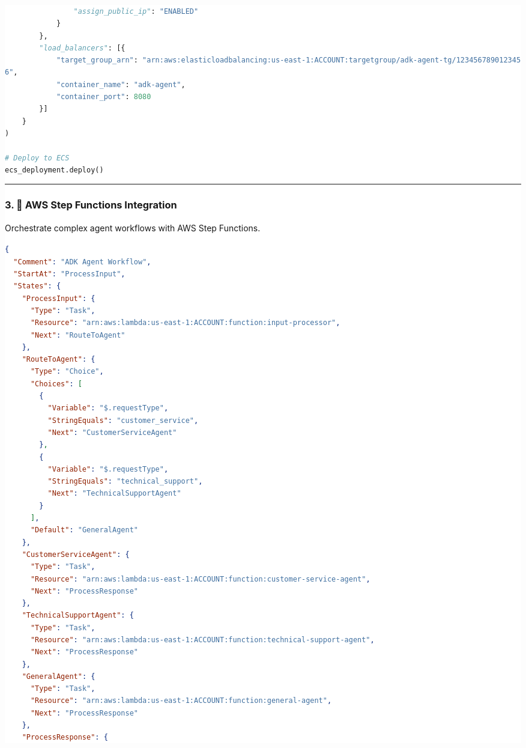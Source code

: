 ```python
                "assign_public_ip": "ENABLED"
            }
        },
        "load_balancers": [{
            "target_group_arn": "arn:aws:elasticloadbalancing:us-east-1:ACCOUNT:targetgroup/adk-agent-tg/1234567890123456",
            "container_name": "adk-agent",
            "container_port": 8080
        }]
    }
)

# Deploy to ECS
ecs_deployment.deploy()
```

---

### 3. 🔄 AWS Step Functions Integration

Orchestrate complex agent workflows with AWS Step Functions.

```json
{
  "Comment": "ADK Agent Workflow",
  "StartAt": "ProcessInput",
  "States": {
    "ProcessInput": {
      "Type": "Task",
      "Resource": "arn:aws:lambda:us-east-1:ACCOUNT:function:input-processor",
      "Next": "RouteToAgent"
    },
    "RouteToAgent": {
      "Type": "Choice",
      "Choices": [
        {
          "Variable": "$.requestType",
          "StringEquals": "customer_service",
          "Next": "CustomerServiceAgent"
        },
        {
          "Variable": "$.requestType",
          "StringEquals": "technical_support",
          "Next": "TechnicalSupportAgent"
        }
      ],
      "Default": "GeneralAgent"
    },
    "CustomerServiceAgent": {
      "Type": "Task",
      "Resource": "arn:aws:lambda:us-east-1:ACCOUNT:function:customer-service-agent",
      "Next": "ProcessResponse"
    },
    "TechnicalSupportAgent": {
      "Type": "Task",
      "Resource": "arn:aws:lambda:us-east-1:ACCOUNT:function:technical-support-agent",
      "Next": "ProcessResponse"
    },
    "GeneralAgent": {
      "Type": "Task",
      "Resource": "arn:aws:lambda:us-east-1:ACCOUNT:function:general-agent",
      "Next": "ProcessResponse"
    },
    "ProcessResponse": {
```